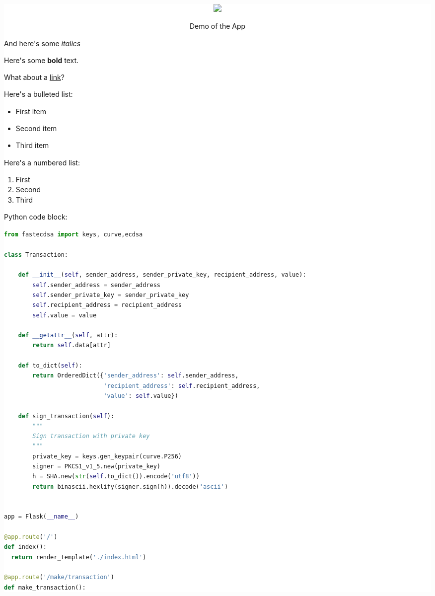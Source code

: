 
<p align="center">
<img src="https://media.giphy.com/media/4VWrsqY3PfQgVP4K4i/giphy.gif">

</p>

<center>
Demo of the App
</center>







And here's some *italics*

Here's some **bold** text.

What about a [link](https://github.com/dataoptimal)?

Here's a bulleted list:
* First item
+ Second item
- Third item

Here's a numbered list:
1. First
2. Second
3. Third

Python code block:
```python
from fastecdsa import keys, curve,ecdsa

class Transaction:

    def __init__(self, sender_address, sender_private_key, recipient_address, value):
        self.sender_address = sender_address
        self.sender_private_key = sender_private_key
        self.recipient_address = recipient_address
        self.value = value

    def __getattr__(self, attr):
        return self.data[attr]

    def to_dict(self):
        return OrderedDict({'sender_address': self.sender_address,
                            'recipient_address': self.recipient_address,
                            'value': self.value})

    def sign_transaction(self):
        """
        Sign transaction with private key
        """
        private_key = keys.gen_keypair(curve.P256)
        signer = PKCS1_v1_5.new(private_key)
        h = SHA.new(str(self.to_dict()).encode('utf8'))
        return binascii.hexlify(signer.sign(h)).decode('ascii')


app = Flask(__name__)

@app.route('/')
def index():
  return render_template('./index.html')

@app.route('/make/transaction')
def make_transaction():
```